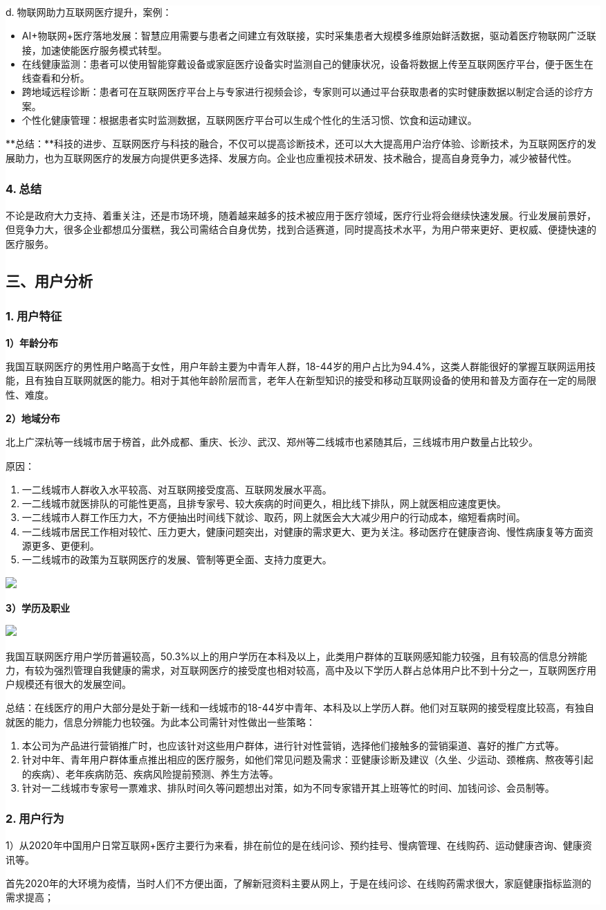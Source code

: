 d. 物联网助力互联网医疗提升，案例：

*   AI+物联网+医疗落地发展：智慧应用需要与患者之间建立有效联接，实时采集患者大规模多维原始鲜活数据，驱动着医疗物联网广泛联接，加速使能医疗服务模式转型。
*   在线健康监测：患者可以使用智能穿戴设备或家庭医疗设备实时监测自己的健康状况，设备将数据上传至互联网医疗平台，便于医生在线查看和分析。
*   跨地域远程诊断：患者可在互联网医疗平台上与专家进行视频会诊，专家则可以通过平台获取患者的实时健康数据以制定合适的诊疗方案。
*   个性化健康管理：根据患者实时监测数据，互联网医疗平台可以生成个性化的生活习惯、饮食和运动建议。

**总结：**科技的进步、互联网医疗与科技的融合，不仅可以提高诊断技术，还可以大大提高用户治疗体验、诊断技术，为互联网医疗的发展助力，也为互联网医疗的发展方向提供更多选择、发展方向。企业也应重视技术研发、技术融合，提高自身竞争力，减少被替代性。

### 4\. 总结

不论是政府大力支持、着重关注，还是市场环境，随着越来越多的技术被应用于医疗领域，医疗行业将会继续快速发展。行业发展前景好，但竞争力大，很多企业都想瓜分蛋糕，我公司需结合自身优势，找到合适赛道，同时提高技术水平，为用户带来更好、更权威、便捷快速的医疗服务。

## 三、用户分析

### 1\. 用户特征

**1）年龄分布**

我国互联网医疗的男性用户略高于女性，用户年龄主要为中青年人群，18-44岁的用户占比为94.4%，这类人群能很好的掌握互联网运用技能，且有独自互联网就医的能力。相对于其他年龄阶层而言，老年人在新型知识的接受和移动互联网设备的使用和普及方面存在一定的局限性、难度。

**2）地域分布**

北上广深杭等一线城市居于榜首，此外成都、重庆、长沙、武汉、郑州等二线城市也紧随其后，三线城市用户数量占比较少。

原因：

1.  一二线城市人群收入水平较高、对互联网接受度高、互联网发展水平高。
2.  一二线城市就医排队的可能性更高，且排专家号、较大疾病的时间更久，相比线下排队，网上就医相应速度更快。
3.  一二线城市人群工作压力大，不方便抽出时间线下就诊、取药，网上就医会大大减少用户的行动成本，缩短看病时间。
4.  一二线城市居民工作相对较忙、压力更大，健康问题突出，对健康的需求更大、更为关注。移动医疗在健康咨询、慢性病康复等方面资源更多、更便利。
5.  一二线城市的政策为互联网医疗的发展、管制等更全面、支持力度更大。

![](https://image.woshipm.com/2023/11/21/3e7942ea-8843-11ee-b19f-00163e0b5ff3.png)

**3）学历及职业**

![](https://image.woshipm.com/2023/11/21/4f193d58-8843-11ee-92c5-00163e0b5ff3.png)

我国互联网医疗用户学历普遍较高，50.3%以上的用户学历在本科及以上，此类用户群体的互联网感知能力较强，且有较高的信息分辨能力，有较为强烈管理自我健康的需求，对互联网医疗的接受度也相对较高，高中及以下学历人群占总体用户比不到十分之一，互联网医疗用户规模还有很大的发展空间。

总结：在线医疗的用户大部分是处于新一线和一线城市的18-44岁中青年、本科及以上学历人群。他们对互联网的接受程度比较高，有独自就医的能力，信息分辨能力也较强。为此本公司需针对性做出一些策略：

1.  本公司为产品进行营销推广时，也应该针对这些用户群体，进行针对性营销，选择他们接触多的营销渠道、喜好的推广方式等。
2.  针对中年、青年用户群体重点推出相应的医疗服务，如他们常见问题及需求：亚健康诊断及建议（久坐、少运动、颈椎病、熬夜等引起的疾病）、老年疾病防范、疾病风险提前预测、养生方法等。
3.  针对一二线城市专家号一票难求、排队时间久等问题想出对策，如为不同专家错开其上班等忙的时间、加钱问诊、会员制等。

### 2\. 用户行为

1）从2020年中国用户日常互联网+医疗主要行为来看，排在前位的是在线问诊、预约挂号、慢病管理、在线购药、运动健康咨询、健康资讯等。

首先2020年的大环境为疫情，当时人们不方便出面，了解新冠资料主要从网上，于是在线问诊、在线购药需求很大，家庭健康指标监测的需求提高；
